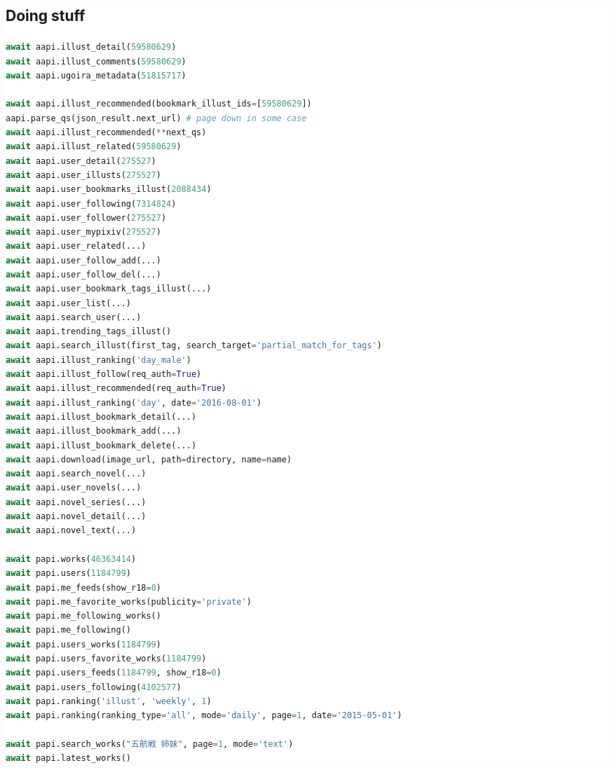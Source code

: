 ## Doing stuff

```python
await aapi.illust_detail(59580629)
await aapi.illust_comments(59580629)
await aapi.ugoira_metadata(51815717)

await aapi.illust_recommended(bookmark_illust_ids=[59580629])
aapi.parse_qs(json_result.next_url) # page down in some case
await aapi.illust_recommended(**next_qs)
await aapi.illust_related(59580629)
await aapi.user_detail(275527)
await aapi.user_illusts(275527)
await aapi.user_bookmarks_illust(2088434)
await aapi.user_following(7314824)
await aapi.user_follower(275527)
await aapi.user_mypixiv(275527)
await aapi.user_related(...)
await aapi.user_follow_add(...)
await aapi.user_follow_del(...)
await aapi.user_bookmark_tags_illust(...)
await aapi.user_list(...)
await aapi.search_user(...)
await aapi.trending_tags_illust()
await aapi.search_illust(first_tag, search_target='partial_match_for_tags')
await aapi.illust_ranking('day_male')
await aapi.illust_follow(req_auth=True)
await aapi.illust_recommended(req_auth=True)
await aapi.illust_ranking('day', date='2016-08-01')
await aapi.illust_bookmark_detail(...)
await aapi.illust_bookmark_add(...)
await aapi.illust_bookmark_delete(...)
await aapi.download(image_url, path=directory, name=name)
await aapi.search_novel(...)
await aapi.user_novels(...)
await aapi.novel_series(...)
await aapi.novel_detail(...)
await aapi.novel_text(...)

await papi.works(46363414)
await papi.users(1184799)
await papi.me_feeds(show_r18=0)
await papi.me_favorite_works(publicity='private')
await papi.me_following_works()
await papi.me_following()
await papi.users_works(1184799)
await papi.users_favorite_works(1184799)
await papi.users_feeds(1184799, show_r18=0)
await papi.users_following(4102577)
await papi.ranking('illust', 'weekly', 1)
await papi.ranking(ranking_type='all', mode='daily', page=1, date='2015-05-01')

await papi.search_works("五航戦 姉妹", page=1, mode='text')
await papi.latest_works()
```
